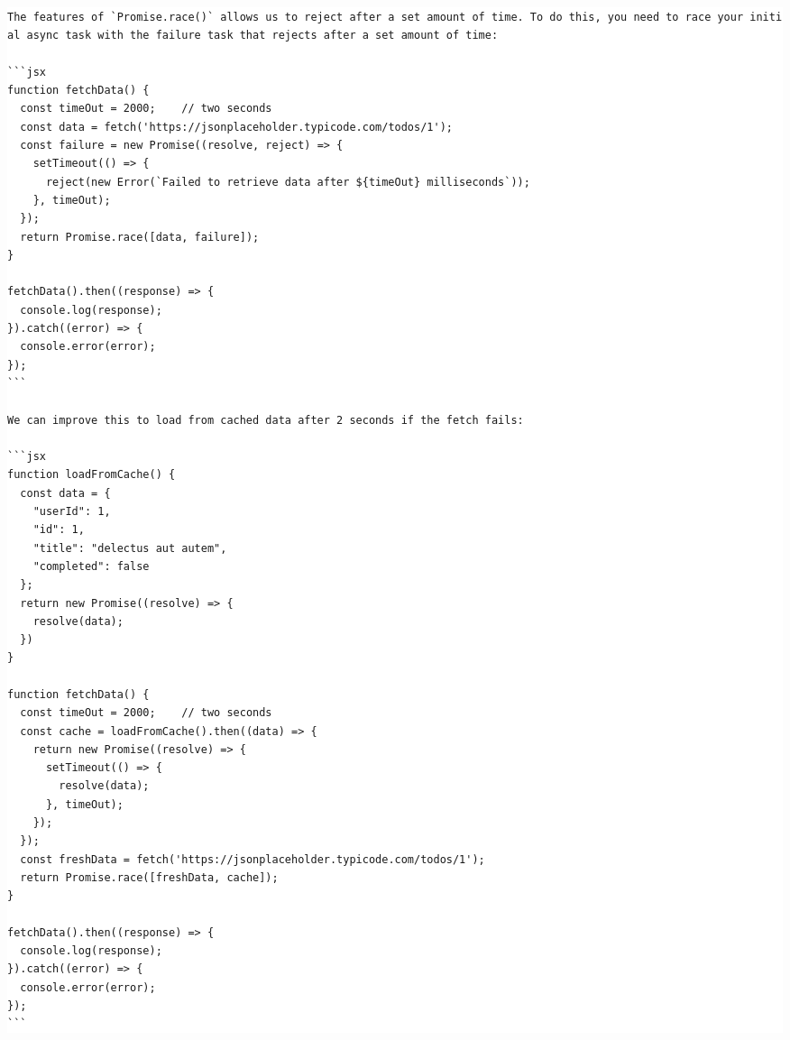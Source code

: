     The features of `Promise.race()` allows us to reject after a set amount of time. To do this, you need to race your initial async task with the failure task that rejects after a set amount of time:
    
    ```jsx
    function fetchData() {
      const timeOut = 2000;    // two seconds
      const data = fetch('https://jsonplaceholder.typicode.com/todos/1');
      const failure = new Promise((resolve, reject) => {
        setTimeout(() => {
          reject(new Error(`Failed to retrieve data after ${timeOut} milliseconds`));
        }, timeOut);
      });
      return Promise.race([data, failure]);
    }
    
    fetchData().then((response) => {
      console.log(response);
    }).catch((error) => {
      console.error(error);
    });
    ```
    
    We can improve this to load from cached data after 2 seconds if the fetch fails:
    
    ```jsx
    function loadFromCache() {
      const data = {
        "userId": 1,
        "id": 1,
        "title": "delectus aut autem",
        "completed": false
      };
      return new Promise((resolve) => {
        resolve(data);
      })
    }
    
    function fetchData() {
      const timeOut = 2000;    // two seconds
      const cache = loadFromCache().then((data) => {
        return new Promise((resolve) => {
          setTimeout(() => {
            resolve(data);
          }, timeOut);
        });
      });
      const freshData = fetch('https://jsonplaceholder.typicode.com/todos/1');
      return Promise.race([freshData, cache]);
    }
    
    fetchData().then((response) => {
      console.log(response);
    }).catch((error) => {
      console.error(error);
    });
    ```
    